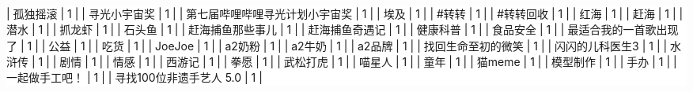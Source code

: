 | 孤独摇滚 | 1 |
| 寻光小宇宙奖 | 1 |
| 第七届哔哩哔哩寻光计划小宇宙奖 | 1 |
| 埃及 | 1 |
| #转转 | 1 |
| #转转回收 | 1 |
| 红海 | 1 |
| 赶海 | 1 |
| 潜水 | 1 |
| 抓龙虾 | 1 |
| 石头鱼 | 1 |
| 赶海捕鱼那些事儿 | 1 |
| 赶海捕鱼奇遇记 | 1 |
| 健康科普 | 1 |
| 食品安全 | 1 |
| 最适合我的一首歌出现了 | 1 |
| 公益 | 1 |
| 吃货 | 1 |
| JoeJoe | 1 |
| a2奶粉 | 1 |
| a2牛奶 | 1 |
| a2品牌 | 1 |
| 找回生命至初的微笑 | 1 |
| 闪闪的儿科医生3 | 1 |
| 水浒传 | 1 |
| 剧情 | 1 |
| 情感 | 1 |
| 西游记 | 1 |
| 拳愿 | 1 |
| 武松打虎 | 1 |
| 喵星人 | 1 |
| 童年 | 1 |
| 猫meme | 1 |
| 模型制作 | 1 |
| 手办 | 1 |
| 一起做手工吧！ | 1 |
| 寻找100位非遗手艺人 5.0 | 1 |
